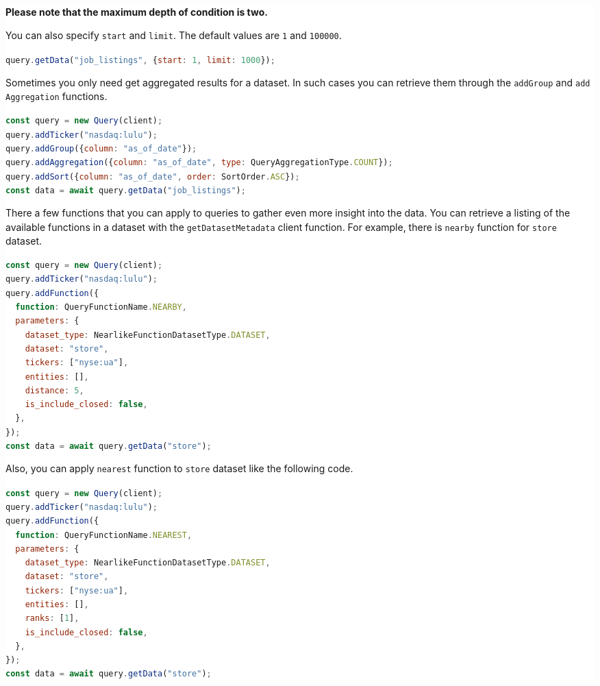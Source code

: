 **Please note that the maximum depth of condition is two.**

You can also specify `start` and `limit`. The default values are `1` and `100000`.

```js
query.getData("job_listings", {start: 1, limit: 1000});
```

Sometimes you only need get aggregated results for a dataset. In such cases you can retrieve them through the `addGroup` and `addAggregation` functions.

```js
const query = new Query(client);
query.addTicker("nasdaq:lulu");
query.addGroup({column: "as_of_date"});
query.addAggregation({column: "as_of_date", type: QueryAggregationType.COUNT});
query.addSort({column: "as_of_date", order: SortOrder.ASC});
const data = await query.getData("job_listings");
```

There a few functions that you can apply to queries to gather even more insight into the data. You can retrieve a listing of the available functions in a dataset with the `getDatasetMetadata` client function. For example, there is `nearby` function for `store` dataset.

```js
const query = new Query(client);
query.addTicker("nasdaq:lulu");
query.addFunction({
  function: QueryFunctionName.NEARBY,
  parameters: {
    dataset_type: NearlikeFunctionDatasetType.DATASET,
    dataset: "store",
    tickers: ["nyse:ua"],
    entities: [],
    distance: 5,
    is_include_closed: false,
  },
});
const data = await query.getData("store");
```

Also, you can apply `nearest` function to `store` dataset like the following code.

```js
const query = new Query(client);
query.addTicker("nasdaq:lulu");
query.addFunction({
  function: QueryFunctionName.NEAREST,
  parameters: {
    dataset_type: NearlikeFunctionDatasetType.DATASET,
    dataset: "store",
    tickers: ["nyse:ua"],
    entities: [],
    ranks: [1],
    is_include_closed: false,
  },
});
const data = await query.getData("store");
```
